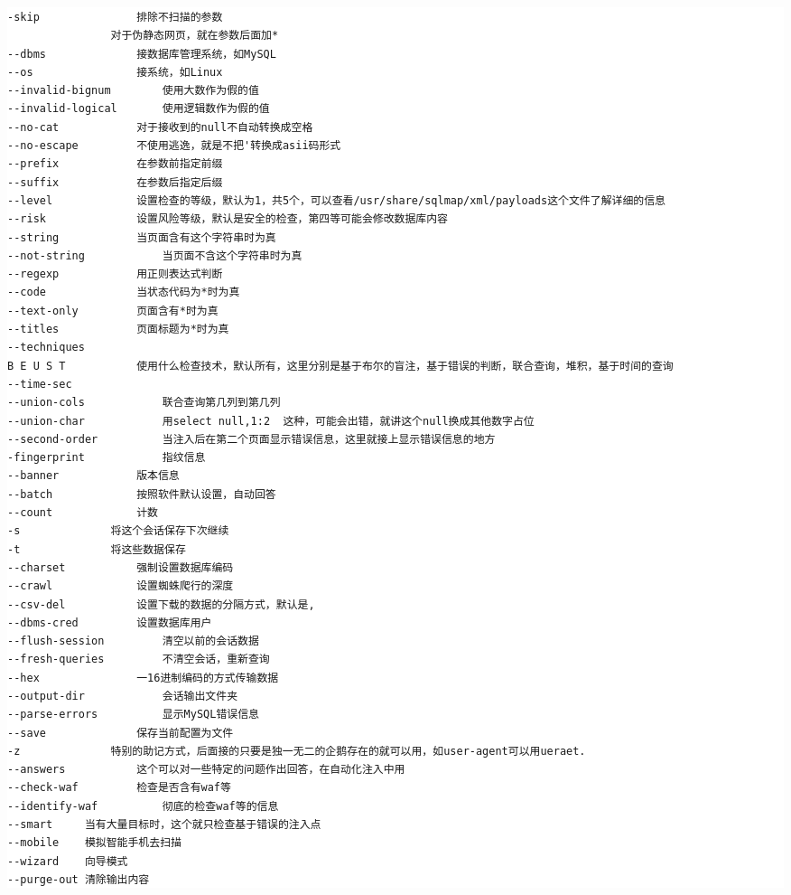 ```
-skip               排除不扫描的参数
                对于伪静态网页，就在参数后面加*
--dbms              接数据库管理系统，如MySQL
--os                接系统，如Linux
--invalid-bignum        使用大数作为假的值
--invalid-logical       使用逻辑数作为假的值
--no-cat            对于接收到的null不自动转换成空格
--no-escape         不使用逃逸，就是不把'转换成asii码形式
--prefix            在参数前指定前缀
--suffix            在参数后指定后缀
--level             设置检查的等级，默认为1，共5个，可以查看/usr/share/sqlmap/xml/payloads这个文件了解详细的信息
--risk              设置风险等级，默认是安全的检查，第四等可能会修改数据库内容
--string            当页面含有这个字符串时为真
--not-string            当页面不含这个字符串时为真
--regexp            用正则表达式判断
--code              当状态代码为*时为真
--text-only         页面含有*时为真
--titles            页面标题为*时为真
--techniques 
B E U S T           使用什么检查技术，默认所有，这里分别是基于布尔的盲注，基于错误的判断，联合查询，堆积，基于时间的查询
--time-sec          
--union-cols            联合查询第几列到第几列
--union-char            用select null,1:2  这种，可能会出错，就讲这个null换成其他数字占位
--second-order          当注入后在第二个页面显示错误信息，这里就接上显示错误信息的地方
-fingerprint            指纹信息
--banner            版本信息
--batch             按照软件默认设置，自动回答
--count             计数
-s              将这个会话保存下次继续
-t              将这些数据保存
--charset           强制设置数据库编码
--crawl             设置蜘蛛爬行的深度
--csv-del           设置下载的数据的分隔方式，默认是,
--dbms-cred         设置数据库用户
--flush-session         清空以前的会话数据
--fresh-queries         不清空会话，重新查询
--hex               一16进制编码的方式传输数据
--output-dir            会话输出文件夹
--parse-errors          显示MySQL错误信息
--save              保存当前配置为文件
-z              特别的助记方式，后面接的只要是独一无二的企鹅存在的就可以用，如user-agent可以用ueraet.
--answers           这个可以对一些特定的问题作出回答，在自动化注入中用
--check-waf         检查是否含有waf等
--identify-waf          彻底的检查waf等的信息
--smart     当有大量目标时，这个就只检查基于错误的注入点
--mobile    模拟智能手机去扫描
--wizard    向导模式
--purge-out 清除输出内容
```

